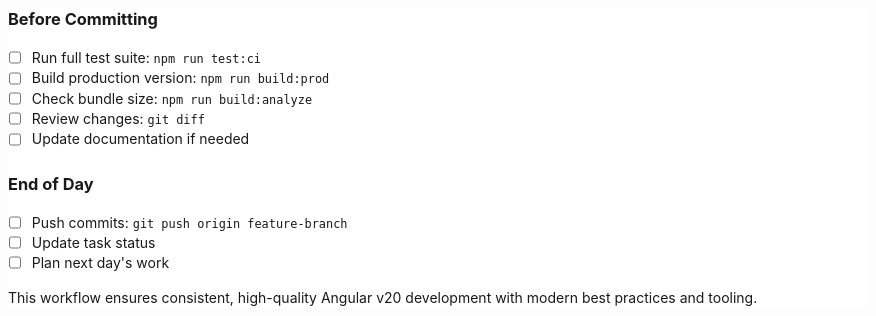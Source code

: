 ### Before Committing
- [ ] Run full test suite: `npm run test:ci`
- [ ] Build production version: `npm run build:prod`
- [ ] Check bundle size: `npm run build:analyze`
- [ ] Review changes: `git diff`
- [ ] Update documentation if needed

### End of Day
- [ ] Push commits: `git push origin feature-branch`
- [ ] Update task status
- [ ] Plan next day's work

This workflow ensures consistent, high-quality Angular v20 development with modern best practices and tooling.